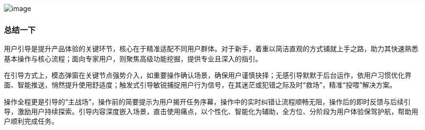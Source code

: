 ![image](https://prod-files-secure.s3.us-west-2.amazonaws.com/a7a0cc5a-89b9-4cda-8686-1fba0ca52f40/b922e128-6bb2-49d8-bcd6-bbc26a8a1cbd/image.png?X-Amz-Algorithm=AWS4-HMAC-SHA256&X-Amz-Content-Sha256=UNSIGNED-PAYLOAD&X-Amz-Credential=ASIAZI2LB466ZOC5JSEK%2F20250730%2Fus-west-2%2Fs3%2Faws4_request&X-Amz-Date=20250730T083346Z&X-Amz-Expires=3600&X-Amz-Security-Token=IQoJb3JpZ2luX2VjEI%2F%2F%2F%2F%2F%2F%2F%2F%2F%2F%2FwEaCXVzLXdlc3QtMiJIMEYCIQD6se8iqLPwiHGR%2F5shBKFZRaMHskZLCRjrJAplQOAg0wIhANQCkA%2Fy%2FpkxmZQAHND0nxVmb%2Fi%2FsuMWU%2F%2FFdyH8sQYtKogECLj%2F%2F%2F%2F%2F%2F%2F%2F%2F%2FwEQABoMNjM3NDIzMTgzODA1IgxxZWu0Bel5Ck3dGV8q3ANoN2w57a5KvXrRMn0mBURZPmTNwwNAmS2yo7i%2F4%2BzPOtrAjJ%2Bn7fLakuXBonq2%2F7ZMUJnsrRrJlgBhJop%2BjPCYxkhAqphEgfCh%2B7Rc8KZ%2ByoxXjLZz4YvhjbAJA8NV0%2F%2BP27RQ5ln6gKYiB6TCqFw0Qv%2B%2Bvn%2BpSMMKbhotkHdlSWSZmNa6cQrVW8JNHIQvboY1FPjUNHEwW%2BXP%2FFXXI929%2B%2BgauRCyUwIL%2FAyiAzpdGJS50NKOdipbJrPlM7WLXeOzSoO38ODK98R1Fw%2F%2FP2OCaDtWjdEWYfceouUqzlW5H7lO0zhlbIi5o7G9RaDfAF4h%2Fc4Srn1UDwF3Q%2FXuqwn4uO4vaJJ7Ggg7zeHAVF5NOJxgyuEIZqC1RhUr627TTVMPgJg6BrUOHT7sH%2Bi63nPOMS%2By2AERnf4fSuqn4eZNPZpd1P9BsXxG85AoYgYl%2BBKvvcQuQ8t6fJCuLI8%2BB5kloL0%2FAs1bmpBtS%2BBUSUISNMGuZ037xPapMQdgMA66%2BMFzA9SL9%2FPb7udd%2FFChZyJpyiZ%2B2KJNNGSA4ErGwActNWLPY1HyfXpqRnWZoMt35Mjck2A1IrbyR9KYyAt067gWQX0aHz%2FFixfqtCd78zQn3%2BI9hB0WAEGT4%2BVHKjDdjKfEBjqkASe5zgaa7a3geiaEzvVjb4E6Y5hnyxDyfXzd9jBRETMozmPdQXa8ola7SS2vcvDdZ1%2F1WdNNhWNmnfA0d%2FXQKLzjdq1IJbbcDRvVmrufDjfFWg9TSE%2Ff6og5O%2BeR4MFpAAW7eSuovDIgyg0wyHi%2BsIkLKHU6gAXsemZQ2dn97WTReX6bp4LqBjneNVpZA8pWYe%2BL5p6HRREfbQJZVUq4MFbKqZyB&X-Amz-Signature=5f174f7439c609e7bb5572188b2c8e93366f16efd3a91b0d73c90b8d5f7d2f3b&X-Amz-SignedHeaders=host&x-amz-checksum-mode=ENABLED&x-id=GetObject)

### 总结一下

用户引导是提升产品体验的关键环节，核心在于精准适配不同用户群体。对于新手，着重以简洁直观的方式铺就上手之路，助力其快速熟悉基本操作与核心流程；面向专家用户，则聚焦高级功能挖掘，提供专业且深入的指引。

在引导方式上，模态弹窗在关键节点强势介入，如重要操作确认场景，确保用户谨慎抉择；无感引导默默于后台运作，依用户习惯优化界面、智能推送，悄然提升使用舒适度；触发式引导敏锐捕捉用户行为信号，在其迷茫或犯错之际及时“救场”，精准“投喂”解决方案。

操作全程更是引导的“主战场”，操作前的简要提示为用户揭开任务序幕，操作中的实时纠错让流程顺畅无阻，操作后的即时反馈与后续引导，激励用户持续探索。引导内容深度嵌入场景，直击使用痛点，以个性化、智能化为辅助，全方位、分阶段为用户体验保驾护航，帮助用户顺利完成任务。